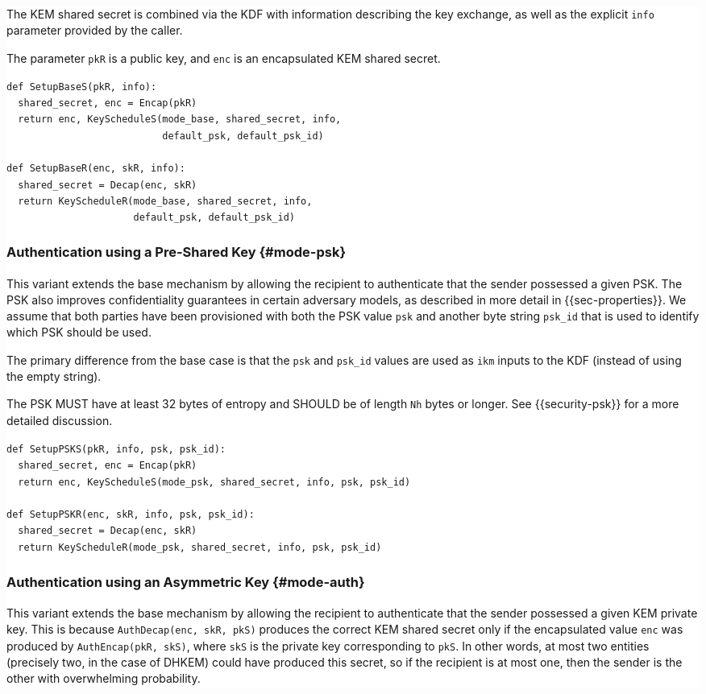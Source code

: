 The KEM shared secret is combined via the KDF
with information describing the key exchange, as well as the
explicit `info` parameter provided by the caller.

The parameter `pkR` is a public key, and `enc` is an encapsulated
KEM shared secret.

~~~~~
def SetupBaseS(pkR, info):
  shared_secret, enc = Encap(pkR)
  return enc, KeyScheduleS(mode_base, shared_secret, info,
                           default_psk, default_psk_id)

def SetupBaseR(enc, skR, info):
  shared_secret = Decap(enc, skR)
  return KeyScheduleR(mode_base, shared_secret, info,
                      default_psk, default_psk_id)
~~~~~

### Authentication using a Pre-Shared Key {#mode-psk}

This variant extends the base mechanism by allowing the recipient to
authenticate that the sender possessed a given PSK. The PSK also
improves confidentiality guarantees in certain adversary models, as
described in more detail in {{sec-properties}}. We assume that both
parties have been provisioned with both the PSK value `psk` and another
byte string `psk_id` that is used to identify which PSK should be used.

The primary difference from the base case is that the `psk` and `psk_id` values
are used as `ikm` inputs to the KDF (instead of using the empty string).

The PSK MUST have at least 32 bytes of entropy and SHOULD be of length `Nh`
bytes or longer. See {{security-psk}} for a more detailed discussion.

~~~~~
def SetupPSKS(pkR, info, psk, psk_id):
  shared_secret, enc = Encap(pkR)
  return enc, KeyScheduleS(mode_psk, shared_secret, info, psk, psk_id)

def SetupPSKR(enc, skR, info, psk, psk_id):
  shared_secret = Decap(enc, skR)
  return KeyScheduleR(mode_psk, shared_secret, info, psk, psk_id)
~~~~~

### Authentication using an Asymmetric Key {#mode-auth}

This variant extends the base mechanism by allowing the recipient
to authenticate that the sender possessed a given KEM private key.
This is because `AuthDecap(enc, skR, pkS)` produces the correct KEM
shared secret only if the encapsulated value `enc` was produced by
`AuthEncap(pkR, skS)`, where `skS` is the private key corresponding
to `pkS`.  In other words, at most two entities (precisely two, in the case
of DHKEM) could have produced this secret, so if the recipient is at most one, then
the sender is the other with overwhelming probability.
